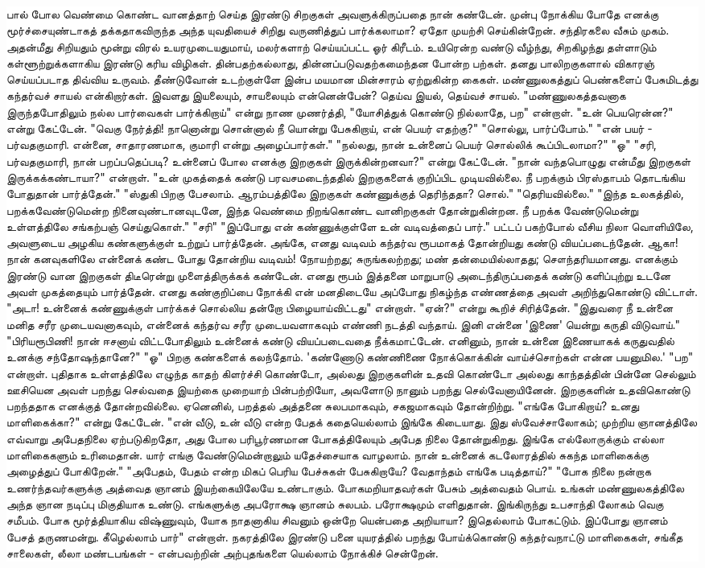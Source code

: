 பால் போல வெண்மை கொண்ட வானத்தாற் செய்த இரண்டு சிறகுகள் அவளுக்கிருப்பதை நான் கண்டேன். முன்பு நோக்கிய போதே எனக்கு மூர்ச்சையுண்டாகத் தக்கதாகவிருந்த அந்த யுவதியைச் சிறிது வருணித்துப் பார்க்கலாமா? ஏதோ முயற்சி செய்கின்றேன்.
சந்திரகலை வீசும் முகம். அதன்மீது சிறியதும் மூன்று விரல் உயரமுடையதுமாய், மலர்களாற் செய்யப்பட்ட ஓர் கிரீடம். உயிரென்ற வண்டு வீழ்ந்து, சிறகிழந்து தள்ளாடும் கள்ளூற்றுக்களாகிய இரண்டு கரிய விழிகள். தின்பதற்கல்லாது, தின்னப்படுவதற்கமைந்தன போன்ற பற்கள்.
தனது பாலிறகுகளால் விகாரஞ் செய்யப்படாத திவ்விய உருவம். தீண்டுவோன் உடற்குள்ளே இன்ப மயமான மின்சாரம் ஏற்றுகின்ற கைகள். மண்ணுலகத்துப் பெண்களைப் பேசுமிடத்து கந்தர்வச் சாயல் என்கிறார்கள். இவளது இயலையும், சாயலையும் என்னென்பேன்? தெய்வ இயல், தெய்வச் சாயல்.
"மண்ணுலகத்தவனாக இருந்தபோதிலும் நல்ல பார்வைகள் பார்க்கிறாய்" என்று நாண முணர்த்தி, "யோசித்துக் கொண்டு நில்லாதே, பற" என்றாள்.
"உன் பெயரென்ன?" என்று கேட்டேன்.
"வெகு நேர்த்தி! நானொன்று சொன்னால் நீ யொன்று பேசுகிறாய், என் பெயர் எதற்கு?"
"சொல்லு, பார்ப்போம்."
"என் பயர் - பர்வதகுமாரி. என்னை, சாதாரணமாக, குமாரி என்று அழைப்பார்கள்."
"நல்லது, நான் உன்னைப் பெயர் சொல்லிக் கூப்பிடலாமா?"
"ஓ"
"சரி, பர்வதகுமாரி, நான் பறப்பதெப்படி? உன்னைப் போல எனக்கு இறகுகள் இருக்கின்றனவா?" என்று கேட்டேன்.
"நான் வந்தபொழுது என்மீது இறகுகள் இருக்கக்கண்டாயா?" என்றாள்.
"உன் முகத்தைக் கண்டு பரவசமடைந்ததில் இறகுகளைக் குறிப்பிட முடியவில்லை. நீ பறக்கும் பிரஸ்தாபம் தொடங்கிய போதுதான் பார்த்தேன்."
"ஸ்துகி பிறகு பேசலாம். ஆரம்பத்திலே இறகுகள் கண்ணுக்குத் தெரிந்ததா? சொல்."
"தெரியவில்லை."
"இந்த உலகத்தில், பறக்கவேண்டுமென்ற நினைவுண்டானவுடனே, இந்த வெண்மை நிறங்கொண்ட வானிறகுகள் தோன்றுகின்றன. நீ பறக்க வேண்டுமென்று உள்ளத்திலே சங்கற்பஞ் செய்துகொள்."
"சரி"
"இப்போது என் கண்ணுக்குள்ளே உன் வடிவத்தைப் பார்."
பட்டப் பகற்போல் வீசிய நிலா வொளியிலே, அவளுடைய அழகிய கண்களுக்குள் உற்றுப் பார்த்தேன். அங்கே, எனது வடிவம் கந்தர்வ ரூபமாகத் தோன்றியது கண்டு வியப்படைந்தேன். ஆகா! நான் கனவுகளிலே என்னைக் கண்ட போது தோன்றிய வடிவம்! நோயற்றது; சுருங்கலற்றது; மண் தன்மையில்லாதது; சௌந்தரியமானது. எனக்கும் இரண்டு வான இறகுகள் திடீரென்று முளைத்திருக்கக் கண்டேன். எனது ரூபம் இத்தனை மாறுபாடு அடைந்திருப்பதைக் கண்டு களிப்புற்று உடனே அவள் முகத்தையும் பார்த்தேன். எனது கண்குறிப்பை நோக்கி என் மனதிடையே அப்போது நிகழ்ந்த எண்ணத்தை அவள் அறிந்துகொண்டு விட்டாள்.
"அடா! உன்னைக் கண்ணுக்குள் பார்க்கச் சொல்லிய தன்றோ பிழையாய்விட்டது" என்றாள்.
"ஏன்?" என்று கூறிச் சிரித்தேன்.
"இதுவரை நீ உன்னை மனித சரீர முடையவனாகவும், என்னைக் கந்தர்வ சரீர முடையவளாகவும் எண்ணி நடத்தி வந்தாய். இனி என்னை 'இணை' யென்று கருதி விடுவாய்."
"பிரியரூபிணி! நான் ஈசனாய் விட்டபோதிலும் உன்னைக் கண்டு வியப்படைவதை நீக்கமாட்டேன். எனினும், நான் உன்னை இணையாகக் கருதுவதில் உனக்கு சந்தோஷந்தானே?"
"ஓ"
பிறகு கண்களைக் கலந்தோம். 'கண்ணோடு கண்ணிணை நோக்கொக்கின் வாய்ச்சொற்கள் என்ன பயனுமில.'
"பற" என்றாள்.
புதிதாக உள்ளத்திலே எழுந்த காதற் கிளர்ச்சி கொண்டோ, அல்லது இறகுகளின் உதவி கொண்டோ அல்லது காந்தத்தின் பின்னே செல்லும் ஊசியென அவள் பறந்து செல்வதை இயற்கை முறையாற் பின்பற்றியோ, அவளோடு நானும் பறந்து செல்வேனாயினேன். இறகுகளின் உதவிகொண்டு பறந்ததாக எனக்குத் தோன்றவில்லை. ஏனெனில், பறத்தல் அத்தனை சுலபமாகவும், சகஜமாகவும் தோன்றிற்று.
"எங்கே போகிறாய்? உனது மாளிகைக்கா?" என்று கேட்டேன்.
"என் வீடு, உன் வீடு என்ற பேதக் கதையெல்லாம் இங்கே கிடையாது. இது ஸ்வேச்சாலோகம்; முற்றிய ஞானத்திலே எவ்வாறு அபேதநிலை ஏற்படுகிறதோ, அது போல பரிபூர்ணமான போகத்திலேயும் அபேத நிலை தோன்றுகிறது. இங்கே எல்லோருக்கும் எல்லா மாளிகைகளும் உரிமைதான். யார் எங்கு வேண்டுமென்றாலும் யதேச்சையாக வாழலாம். நான் உன்னைக் கடலோரத்தில் சுகந்த மாளிகைக்கு அழைத்துப் போகிறேன்."
"அபேதம், பேதம் என்ற மிகப் பெரிய பேச்சுகள் பேசுகிறாயே? வேதாந்தம் எங்கே படித்தாய்?"
"போக நிலை நன்றாக உணர்ந்தவர்களுக்கு அத்வைத ஞானம் இயற்கையிலேயே உண்டாகும். போகமறியாதவர்கள் பேசும் அத்வைதம் பொய். உங்கள் மண்ணுலகத்திலே அந்த ஞான நடிப்பு மிகுதியாக உண்டு. எங்களுக்கு அபரோக்ஷ ஞானம் சுலபம். பரோக்ஷமும் எளிதுதான். இங்கிருந்து உபசாந்தி லோகம் வெகு சமீபம். போக மூர்த்தியாகிய விஷ்ணுவும், யோக நாதனாகிய சிவனும் ஒன்றே யென்பதை அறியாயா? இதெல்லாம் போகட்டும். இப்போது ஞானம் பேசத் தருணமன்று. கீழெல்லாம் பார்" என்றாள்.
நகரத்திலே இரண்டு பனை யுயரத்தில் பறந்து போய்க்கொண்டு கந்தர்வநாட்டு மாளிகைகள், சங்கீத சாலைகள், லீலா மண்டபங்கள் - என்பவற்றின் அற்புதங்களை யெல்லாம் நோக்கிச் சென்றேன்.